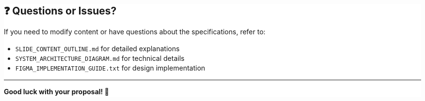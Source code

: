 
## ❓ Questions or Issues?

If you need to modify content or have questions about the specifications, refer to:
- `SLIDE_CONTENT_OUTLINE.md` for detailed explanations
- `SYSTEM_ARCHITECTURE_DIAGRAM.md` for technical details
- `FIGMA_IMPLEMENTATION_GUIDE.txt` for design implementation

---

**Good luck with your proposal! 🚀**

